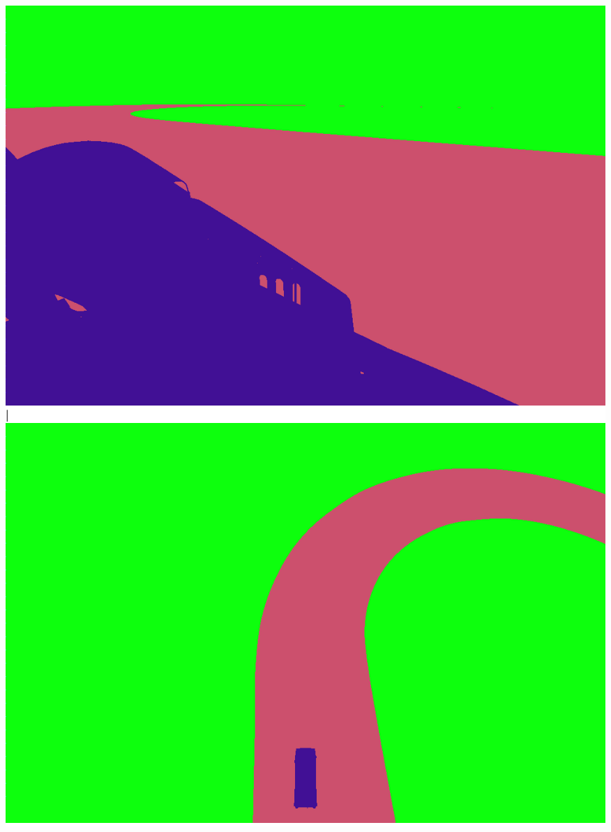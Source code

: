 ![Right, Segmented](./docs/readme-assets/sample_vehicle_imgs/CameraRightSegm.png) | ![Birdseye, Segmented](./docs/readme-assets/sample_vehicle_imgs/CameraBirdsSegm.png) 
